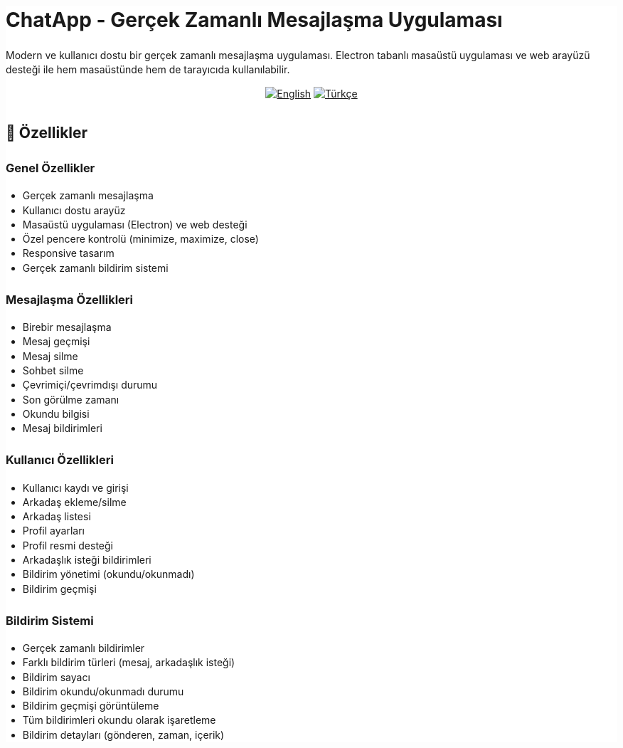 # ChatApp - Gerçek Zamanlı Mesajlaşma Uygulaması

Modern ve kullanıcı dostu bir gerçek zamanlı mesajlaşma uygulaması. Electron tabanlı masaüstü uygulaması ve web arayüzü desteği ile hem masaüstünde hem de tarayıcıda kullanılabilir.

<div align="center">

[![English](https://img.shields.io/badge/English-README-blue.svg)](README_EN.md)
[![Türkçe](https://img.shields.io/badge/Türkçe-README-green.svg)](README_TR.md)

</div>

## 🚀 Özellikler

### Genel Özellikler
- Gerçek zamanlı mesajlaşma
- Kullanıcı dostu arayüz
- Masaüstü uygulaması (Electron) ve web desteği
- Özel pencere kontrolü (minimize, maximize, close)
- Responsive tasarım
- Gerçek zamanlı bildirim sistemi

### Mesajlaşma Özellikleri
- Birebir mesajlaşma
- Mesaj geçmişi
- Mesaj silme
- Sohbet silme
- Çevrimiçi/çevrimdışı durumu
- Son görülme zamanı
- Okundu bilgisi
- Mesaj bildirimleri

### Kullanıcı Özellikleri
- Kullanıcı kaydı ve girişi
- Arkadaş ekleme/silme
- Arkadaş listesi
- Profil ayarları
- Profil resmi desteği
- Arkadaşlık isteği bildirimleri
- Bildirim yönetimi (okundu/okunmadı)
- Bildirim geçmişi

### Bildirim Sistemi
- Gerçek zamanlı bildirimler
- Farklı bildirim türleri (mesaj, arkadaşlık isteği)
- Bildirim sayacı
- Bildirim okundu/okunmadı durumu
- Bildirim geçmişi görüntüleme
- Tüm bildirimleri okundu olarak işaretleme
- Bildirim detayları (gönderen, zaman, içerik)
